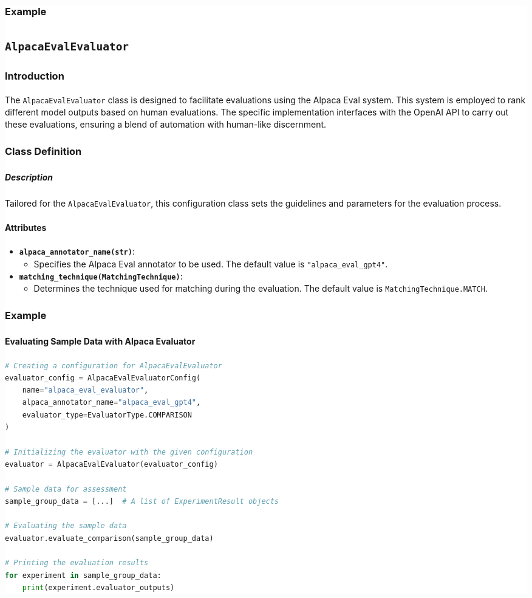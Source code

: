 ###   Example

##  `AlpacaEvalEvaluator`

###   Introduction 

  The `AlpacaEvalEvaluator` class is designed to facilitate evaluations using the Alpaca Eval system. This system is employed to rank different model outputs based on human evaluations. The specific implementation interfaces with the OpenAI API to carry out these evaluations, ensuring a blend of automation with human-like discernment.

###   Class Definition 

#####    Description

   Tailored for the `AlpacaEvalEvaluator`, this configuration class sets the guidelines and parameters for the evaluation process.

####    Attributes

- **`alpaca_annotator_name(str)`**: 
  - Specifies the Alpaca Eval annotator to be used. The default value is `"alpaca_eval_gpt4"`.
- **`matching_technique(MatchingTechnique)`**: 
  - Determines the technique used for matching during the evaluation. The default value is `MatchingTechnique.MATCH`.

###   Example

####    Evaluating Sample Data with Alpaca Evaluator

```Python
# Creating a configuration for AlpacaEvalEvaluator
evaluator_config = AlpacaEvalEvaluatorConfig(
    name="alpaca_eval_evaluator",
    alpaca_annotator_name="alpaca_eval_gpt4",
    evaluator_type=EvaluatorType.COMPARISON
)

# Initializing the evaluator with the given configuration
evaluator = AlpacaEvalEvaluator(evaluator_config)

# Sample data for assessment
sample_group_data = [...]  # A list of ExperimentResult objects

# Evaluating the sample data
evaluator.evaluate_comparison(sample_group_data)

# Printing the evaluation results
for experiment in sample_group_data:
    print(experiment.evaluator_outputs)
```
